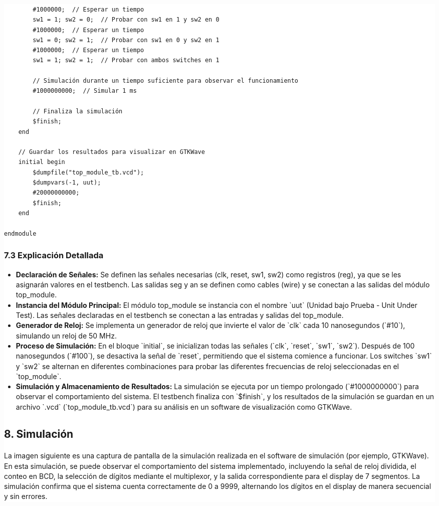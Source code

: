 ```
        #1000000;  // Esperar un tiempo
        sw1 = 1; sw2 = 0;  // Probar con sw1 en 1 y sw2 en 0
        #1000000;  // Esperar un tiempo
        sw1 = 0; sw2 = 1;  // Probar con sw1 en 0 y sw2 en 1
        #1000000;  // Esperar un tiempo
        sw1 = 1; sw2 = 1;  // Probar con ambos switches en 1

        // Simulación durante un tiempo suficiente para observar el funcionamiento
        #1000000000;  // Simular 1 ms

        // Finaliza la simulación
        $finish;
    end

    // Guardar los resultados para visualizar en GTKWave
    initial begin
        $dumpfile("top_module_tb.vcd");
        $dumpvars(-1, uut);
        #20000000000;
        $finish;
    end
    
endmodule
```
### 7.3 Explicación Detallada

- **Declaración de Señales:** Se definen las señales necesarias (clk, reset, sw1, sw2) como registros (reg), ya que se les asignarán valores en el testbench. Las salidas seg y an se definen como cables (wire) y se conectan a las salidas del módulo top_module.
- **Instancia del Módulo Principal:** El módulo top_module se instancia con el nombre \`uut\` (Unidad bajo Prueba - Unit Under Test). Las señales declaradas en el testbench se conectan a las entradas y salidas del top_module.
- **Generador de Reloj:** Se implementa un generador de reloj que invierte el valor de \`clk\` cada 10 nanosegundos (\`#10\`), simulando un reloj de 50 MHz.
- **Proceso de Simulación:** En el bloque \`initial\`, se inicializan todas las señales (\`clk\`, \`reset\`, \`sw1\`, \`sw2\`). Después de 100 nanosegundos (\`#100\`), se desactiva la señal de \`reset\`, permitiendo que el sistema comience a funcionar. Los switches \`sw1\` y \`sw2\` se alternan en diferentes combinaciones para probar las diferentes frecuencias de reloj seleccionadas en el \`top_module\`.
- **Simulación y Almacenamiento de Resultados:** La simulación se ejecuta por un tiempo prolongado (\`#1000000000\`) para observar el comportamiento del sistema. El testbench finaliza con \`$finish\`, y los resultados de la simulación se guardan en un archivo \`.vcd\` (\`top_module_tb.vcd\`) para su análisis en un software de visualización como GTKWave.

## 8. Simulación

La imagen siguiente es una captura de pantalla de la simulación realizada en el software de simulación (por ejemplo, GTKWave). En esta simulación, se puede observar el comportamiento del sistema implementado, incluyendo la señal de reloj dividida, el conteo en BCD, la selección de dígitos mediante el multiplexor, y la salida correspondiente para el display de 7 segmentos. La simulación confirma que el sistema cuenta correctamente de 0 a 9999, alternando los dígitos en el display de manera secuencial y sin errores.
